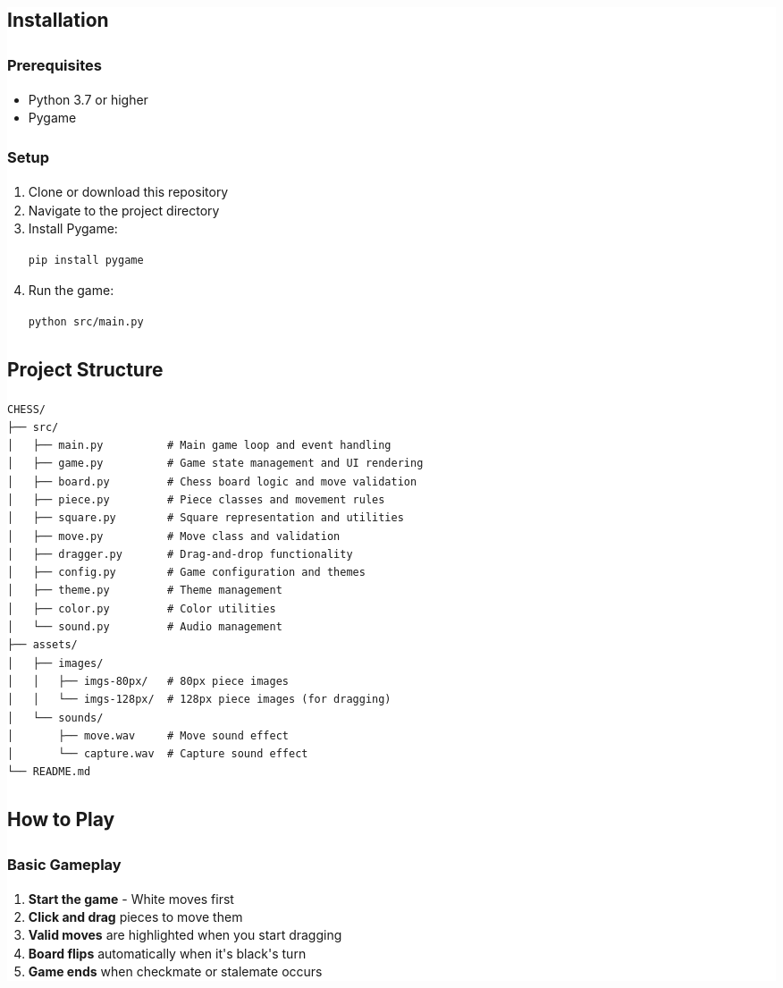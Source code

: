 ## Installation

### Prerequisites
- Python 3.7 or higher
- Pygame

### Setup
1. Clone or download this repository
2. Navigate to the project directory
3. Install Pygame:
   ```bash
   pip install pygame
   ```
4. Run the game:
   ```bash
   python src/main.py
   ```

## Project Structure

```
CHESS/
├── src/
│   ├── main.py          # Main game loop and event handling
│   ├── game.py          # Game state management and UI rendering
│   ├── board.py         # Chess board logic and move validation
│   ├── piece.py         # Piece classes and movement rules
│   ├── square.py        # Square representation and utilities
│   ├── move.py          # Move class and validation
│   ├── dragger.py       # Drag-and-drop functionality
│   ├── config.py        # Game configuration and themes
│   ├── theme.py         # Theme management
│   ├── color.py         # Color utilities
│   └── sound.py         # Audio management
├── assets/
│   ├── images/
│   │   ├── imgs-80px/   # 80px piece images
│   │   └── imgs-128px/  # 128px piece images (for dragging)
│   └── sounds/
│       ├── move.wav     # Move sound effect
│       └── capture.wav  # Capture sound effect
└── README.md
```

## How to Play

### Basic Gameplay
1. **Start the game** - White moves first
2. **Click and drag** pieces to move them
3. **Valid moves** are highlighted when you start dragging
4. **Board flips** automatically when it's black's turn
5. **Game ends** when checkmate or stalemate occurs
